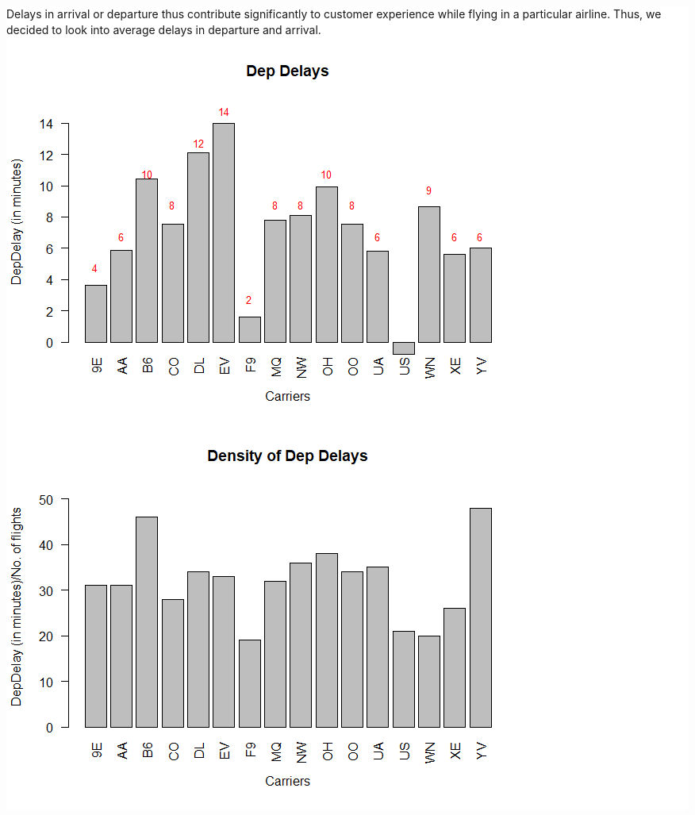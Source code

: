 Delays in arrival or departure thus contribute significantly to customer
experience while flying in a particular airline. Thus, we decided to
look into average delays in departure and
arrival.  
![](STA_380_Part_2_Namita,_Nithin,_Prathik_files/figure-gfm/unnamed-chunk-23-1.png)![](STA_380_Part_2_Namita,_Nithin,_Prathik_files/figure-gfm/unnamed-chunk-23-2.png)
